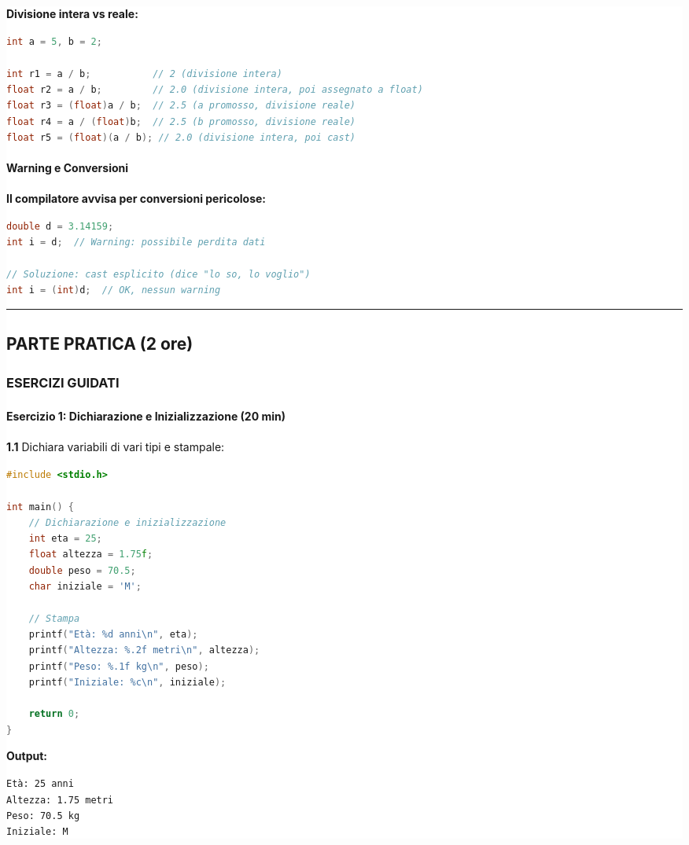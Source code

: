 **Divisione intera vs reale:**
```c
int a = 5, b = 2;

int r1 = a / b;           // 2 (divisione intera)
float r2 = a / b;         // 2.0 (divisione intera, poi assegnato a float)
float r3 = (float)a / b;  // 2.5 (a promosso, divisione reale)
float r4 = a / (float)b;  // 2.5 (b promosso, divisione reale)
float r5 = (float)(a / b); // 2.0 (divisione intera, poi cast)
```

#### Warning e Conversioni

**Il compilatore avvisa per conversioni pericolose:**
```c
double d = 3.14159;
int i = d;  // Warning: possibile perdita dati

// Soluzione: cast esplicito (dice "lo so, lo voglio")
int i = (int)d;  // OK, nessun warning
```

---

## PARTE PRATICA (2 ore)

### ESERCIZI GUIDATI

#### Esercizio 1: Dichiarazione e Inizializzazione (20 min)

**1.1** Dichiara variabili di vari tipi e stampale:

```c
#include <stdio.h>

int main() {
    // Dichiarazione e inizializzazione
    int eta = 25;
    float altezza = 1.75f;
    double peso = 70.5;
    char iniziale = 'M';
    
    // Stampa
    printf("Età: %d anni\n", eta);
    printf("Altezza: %.2f metri\n", altezza);
    printf("Peso: %.1f kg\n", peso);
    printf("Iniziale: %c\n", iniziale);
    
    return 0;
}
```

**Output:**
```
Età: 25 anni
Altezza: 1.75 metri
Peso: 70.5 kg
Iniziale: M
```
